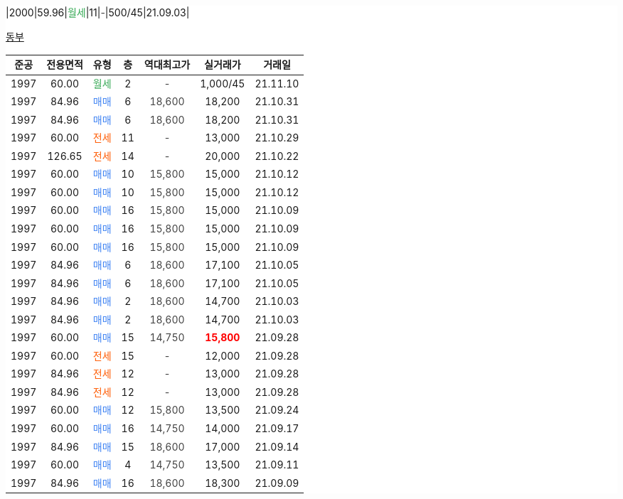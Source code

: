 |2000|59.96|<span style="color:#34A853">월세</span>|11|<span style="color:#444444">-</span>|500/45|21.09.03|


<script async src="https://pagead2.googlesyndication.com/pagead/js/adsbygoogle.js"></script>

<ins class="adsbygoogle"
     style="display:block"
     data-ad-client="ca-pub-1142216861245946"
     data-ad-slot="4805727019"
     data-ad-format="auto"
     data-full-width-responsive="true"></ins>
<script>
     (adsbygoogle = window.adsbygoogle || []).push({});
</script>


[동부](https://search.naver.com/search.naver?query=%EB%8F%99%EB%B6%80)

|준공|전용면적|유형|층|역대최고가|실거래가|거래일|
|:---:|:---:|:---:|:---:|:---:|:---:|:---:|
|1997|60.00|<span style="color:#34A853">월세</span>|2|<span style="color:#444444">-</span>|1,000/45|21.11.10|
|1997|84.96|<span style="color:#4285F3">매매</span>|6|<span style="color:#444444">18,600</span>|18,200|21.10.31|
|1997|84.96|<span style="color:#4285F3">매매</span>|6|<span style="color:#444444">18,600</span>|18,200|21.10.31|
|1997|60.00|<span style="color:#FF5A00">전세</span>|11|<span style="color:#444444">-</span>|13,000|21.10.29|
|1997|126.65|<span style="color:#FF5A00">전세</span>|14|<span style="color:#444444">-</span>|20,000|21.10.22|
|1997|60.00|<span style="color:#4285F3">매매</span>|10|<span style="color:#444444">15,800</span>|15,000|21.10.12|
|1997|60.00|<span style="color:#4285F3">매매</span>|10|<span style="color:#444444">15,800</span>|15,000|21.10.12|
|1997|60.00|<span style="color:#4285F3">매매</span>|16|<span style="color:#444444">15,800</span>|15,000|21.10.09|
|1997|60.00|<span style="color:#4285F3">매매</span>|16|<span style="color:#444444">15,800</span>|15,000|21.10.09|
|1997|60.00|<span style="color:#4285F3">매매</span>|16|<span style="color:#444444">15,800</span>|15,000|21.10.09|
|1997|84.96|<span style="color:#4285F3">매매</span>|6|<span style="color:#444444">18,600</span>|17,100|21.10.05|
|1997|84.96|<span style="color:#4285F3">매매</span>|6|<span style="color:#444444">18,600</span>|17,100|21.10.05|
|1997|84.96|<span style="color:#4285F3">매매</span>|2|<span style="color:#444444">18,600</span>|14,700|21.10.03|
|1997|84.96|<span style="color:#4285F3">매매</span>|2|<span style="color:#444444">18,600</span>|14,700|21.10.03|
|1997|60.00|<span style="color:#4285F3">매매</span>|15|<span style="color:#444444">14,750</span>|<b><span style="color:#FF0000">15,800</span></b>|21.09.28|
|1997|60.00|<span style="color:#FF5A00">전세</span>|15|<span style="color:#444444">-</span>|12,000|21.09.28|
|1997|84.96|<span style="color:#FF5A00">전세</span>|12|<span style="color:#444444">-</span>|13,000|21.09.28|
|1997|84.96|<span style="color:#FF5A00">전세</span>|12|<span style="color:#444444">-</span>|13,000|21.09.28|
|1997|60.00|<span style="color:#4285F3">매매</span>|12|<span style="color:#444444">15,800</span>|13,500|21.09.24|
|1997|60.00|<span style="color:#4285F3">매매</span>|16|<span style="color:#444444">14,750</span>|14,000|21.09.17|
|1997|84.96|<span style="color:#4285F3">매매</span>|15|<span style="color:#444444">18,600</span>|17,000|21.09.14|
|1997|60.00|<span style="color:#4285F3">매매</span>|4|<span style="color:#444444">14,750</span>|13,500|21.09.11|
|1997|84.96|<span style="color:#4285F3">매매</span>|16|<span style="color:#444444">18,600</span>|18,300|21.09.09|

